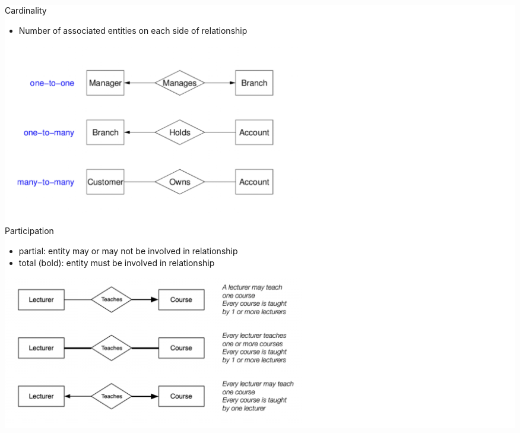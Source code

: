 Cardinality
* Number of associated entities on each side of relationship

<img src="imgs/img6.png" width="500"/> 

Participation
* partial: entity may or may not be involved in relationship
* total (bold): entity must be involved in relationship

<img src="imgs/img3.png" width="500"/>
